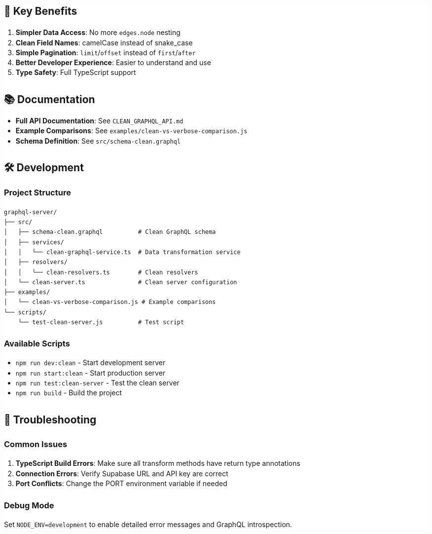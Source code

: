 ## 🎯 Key Benefits

1. **Simpler Data Access**: No more `edges.node` nesting
2. **Clean Field Names**: camelCase instead of snake_case
3. **Simple Pagination**: `limit`/`offset` instead of `first`/`after`
4. **Better Developer Experience**: Easier to understand and use
5. **Type Safety**: Full TypeScript support

## 📚 Documentation

- **Full API Documentation**: See `CLEAN_GRAPHQL_API.md`
- **Example Comparisons**: See `examples/clean-vs-verbose-comparison.js`
- **Schema Definition**: See `src/schema-clean.graphql`

## 🛠️ Development

### Project Structure
```
graphql-server/
├── src/
│   ├── schema-clean.graphql          # Clean GraphQL schema
│   ├── services/
│   │   └── clean-graphql-service.ts  # Data transformation service
│   ├── resolvers/
│   │   └── clean-resolvers.ts        # Clean resolvers
│   └── clean-server.ts               # Clean server configuration
├── examples/
│   └── clean-vs-verbose-comparison.js # Example comparisons
└── scripts/
    └── test-clean-server.js          # Test script
```

### Available Scripts
- `npm run dev:clean` - Start development server
- `npm run start:clean` - Start production server
- `npm run test:clean-server` - Test the clean server
- `npm run build` - Build the project

## 🚨 Troubleshooting

### Common Issues

1. **TypeScript Build Errors**: Make sure all transform methods have return type annotations
2. **Connection Errors**: Verify Supabase URL and API key are correct
3. **Port Conflicts**: Change the PORT environment variable if needed

### Debug Mode

Set `NODE_ENV=development` to enable detailed error messages and GraphQL introspection.

